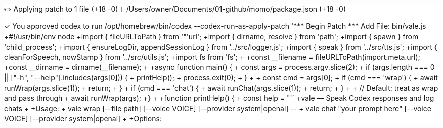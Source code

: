 ✏️ Applying patch to 1 file (+18 -0)
  ⎿ /Users/owner/Documents/01-github/momo/package.json (+18 -0)

✓ You approved codex to run /opt/homebrew/bin/codex --codex-run-as-apply-patch '*** Begin Patch
                                                                                               *** Add File: bin/vale.js
                                                                                                                        +#!/usr/bin/env node
                                                                                                                                            +import { fileURLToPath } from '"'url';
                                                                                                                                                                                   +import { dirname, resolve } from 'path';
      +import { spawn } from 'child_process';
                                             +import { ensureLogDir, appendSessionLog } from '../src/logger.js';
                                                                                                                +import { speak } from '../src/tts.js';
                                                                                                                                                       +import { cleanForSpeech, nowStamp } from '../src/utils.js';
                                                                                                                                                                                                                   +import fs from 'fs';
                  +
                   +const __filename = fileURLToPath(import.meta.url);
                                                                      +const __dirname = dirname(__filename);
                                                                                                             +
                                                                                                              +async function main() {
                                                                                                                                      +  const args = process.argv.slice(2);
                                                                                                                                                                            +  if (args.length === 0 || [\"-h\", \"--help\"].includes(args[0])) {
                           +    printHelp();
                                            +    process.exit(0);
                                                                 +  }
                                                                     +
                                                                      +  const cmd = args[0];
                                                                                             +  if (cmd === 'wrap') {
                                                                                                                     +    await runWrap(args.slice(1));
                                                                                                                                                       +    return;
                                                                                                                                                                   +  }
                                                                                                                                                                       +  if (cmd === 'chat') {
                                                                                                                                                                                               +    await runChat(args.slice(1));
           +    return;
                       +  }
                           +
                            +  // Default: treat as wrap and pass through
                                                                         +  await runWrap(args);
                                                                                                +}
                                                                                                  +
                                                                                                   +function printHelp() {
                                                                                                                          +  const help = "'`
                                                                                                                                             +vale — Speak Codex responses and log chats
                                                                                                                                                                                        +
                                                                                                                                                                                         +Usage:
                                                                                                                                                                                                +  vale wrap [--file path] [--voice VOICE] [--provider system|openai] -- <codex args...>
                                                                  +  vale chat "your prompt here" [--voice VOICE] [--provider system|openai]
                                                                                                                                            +
                                                                                                                                             +Options: